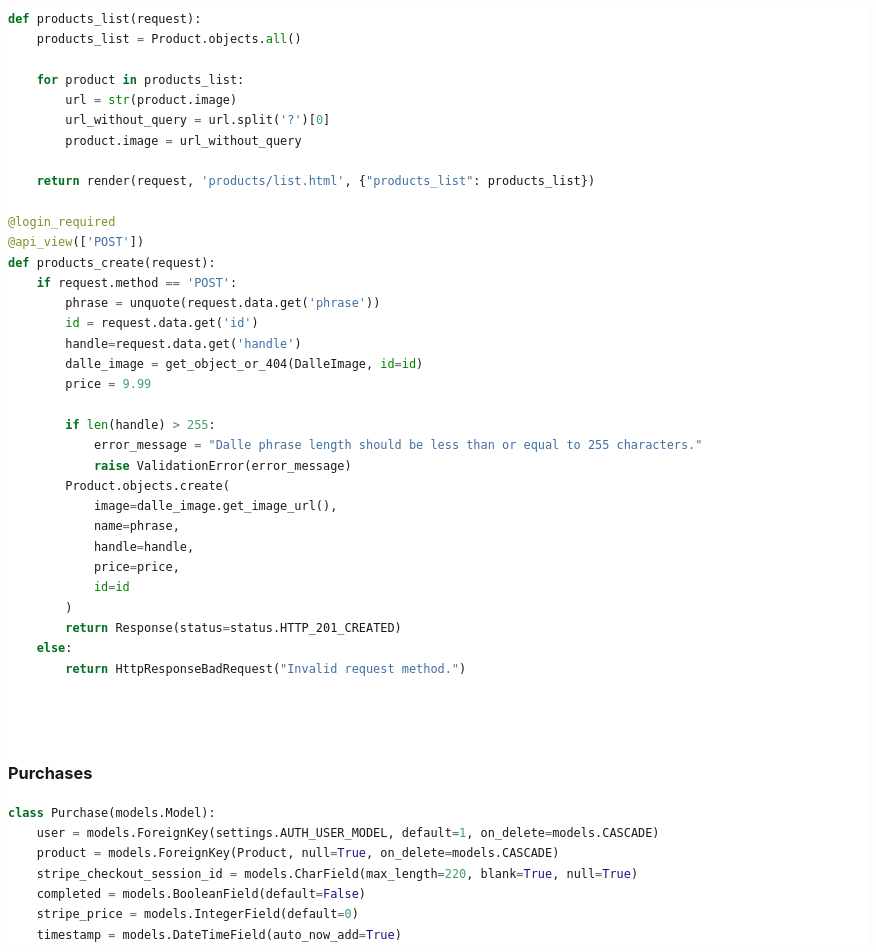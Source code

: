 
```python
def products_list(request):
    products_list = Product.objects.all()
    
    for product in products_list:
        url = str(product.image)
        url_without_query = url.split('?')[0]
        product.image = url_without_query

    return render(request, 'products/list.html', {"products_list": products_list})

@login_required
@api_view(['POST'])
def products_create(request):
    if request.method == 'POST':
        phrase = unquote(request.data.get('phrase'))
        id = request.data.get('id')
        handle=request.data.get('handle')
        dalle_image = get_object_or_404(DalleImage, id=id)
        price = 9.99
        
        if len(handle) > 255:
            error_message = "Dalle phrase length should be less than or equal to 255 characters."
            raise ValidationError(error_message)
        Product.objects.create(
            image=dalle_image.get_image_url(),
            name=phrase,
            handle=handle,
            price=price,
            id=id
        )
        return Response(status=status.HTTP_201_CREATED)
    else:
        return HttpResponseBadRequest("Invalid request method.")
        
    
    
```


### Purchases

```python
class Purchase(models.Model):
    user = models.ForeignKey(settings.AUTH_USER_MODEL, default=1, on_delete=models.CASCADE)
    product = models.ForeignKey(Product, null=True, on_delete=models.CASCADE)
    stripe_checkout_session_id = models.CharField(max_length=220, blank=True, null=True)
    completed = models.BooleanField(default=False)
    stripe_price = models.IntegerField(default=0)
    timestamp = models.DateTimeField(auto_now_add=True)
```

